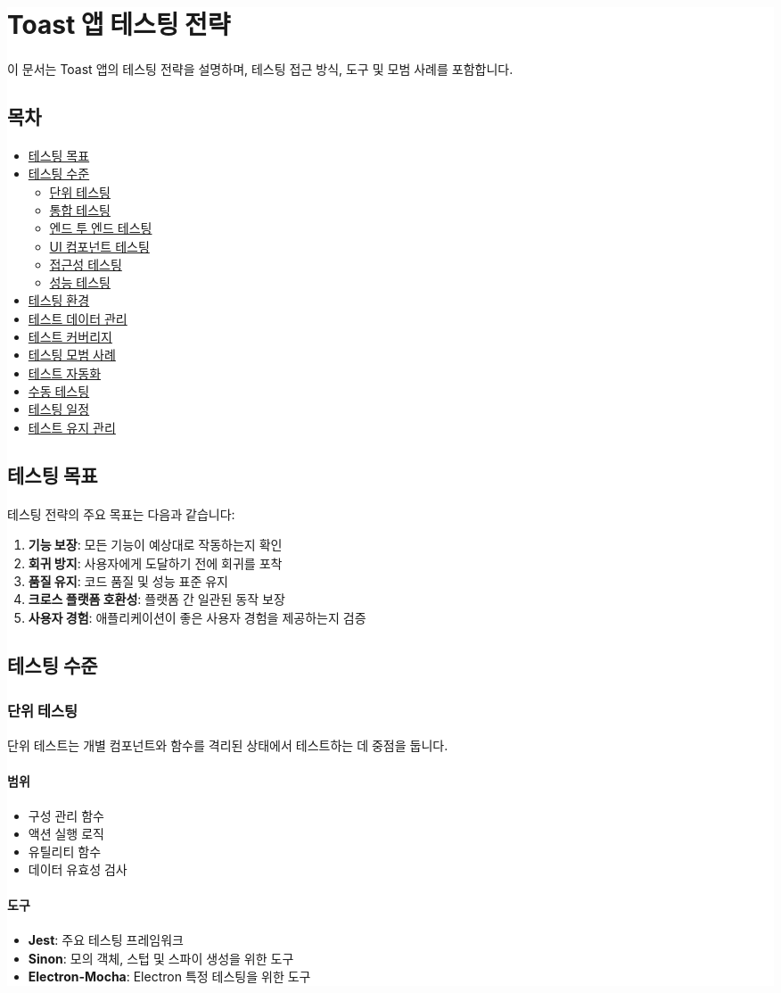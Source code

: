 # Toast 앱 테스팅 전략

이 문서는 Toast 앱의 테스팅 전략을 설명하며, 테스팅 접근 방식, 도구 및 모범 사례를 포함합니다.

## 목차

- [테스팅 목표](#테스팅-목표)
- [테스팅 수준](#테스팅-수준)
  - [단위 테스팅](#단위-테스팅)
  - [통합 테스팅](#통합-테스팅)
  - [엔드 투 엔드 테스팅](#엔드-투-엔드-테스팅)
  - [UI 컴포넌트 테스팅](#ui-컴포넌트-테스팅)
  - [접근성 테스팅](#접근성-테스팅)
  - [성능 테스팅](#성능-테스팅)
- [테스팅 환경](#테스팅-환경)
- [테스트 데이터 관리](#테스트-데이터-관리)
- [테스트 커버리지](#테스트-커버리지)
- [테스팅 모범 사례](#테스팅-모범-사례)
- [테스트 자동화](#테스트-자동화)
- [수동 테스팅](#수동-테스팅)
- [테스팅 일정](#테스팅-일정)
- [테스트 유지 관리](#테스트-유지-관리)

## 테스팅 목표

테스팅 전략의 주요 목표는 다음과 같습니다:

1. **기능 보장**: 모든 기능이 예상대로 작동하는지 확인
2. **회귀 방지**: 사용자에게 도달하기 전에 회귀를 포착
3. **품질 유지**: 코드 품질 및 성능 표준 유지
4. **크로스 플랫폼 호환성**: 플랫폼 간 일관된 동작 보장
5. **사용자 경험**: 애플리케이션이 좋은 사용자 경험을 제공하는지 검증

## 테스팅 수준

### 단위 테스팅

단위 테스트는 개별 컴포넌트와 함수를 격리된 상태에서 테스트하는 데 중점을 둡니다.

#### 범위

- 구성 관리 함수
- 액션 실행 로직
- 유틸리티 함수
- 데이터 유효성 검사

#### 도구

- **Jest**: 주요 테스팅 프레임워크
- **Sinon**: 모의 객체, 스텁 및 스파이 생성을 위한 도구
- **Electron-Mocha**: Electron 특정 테스팅을 위한 도구
